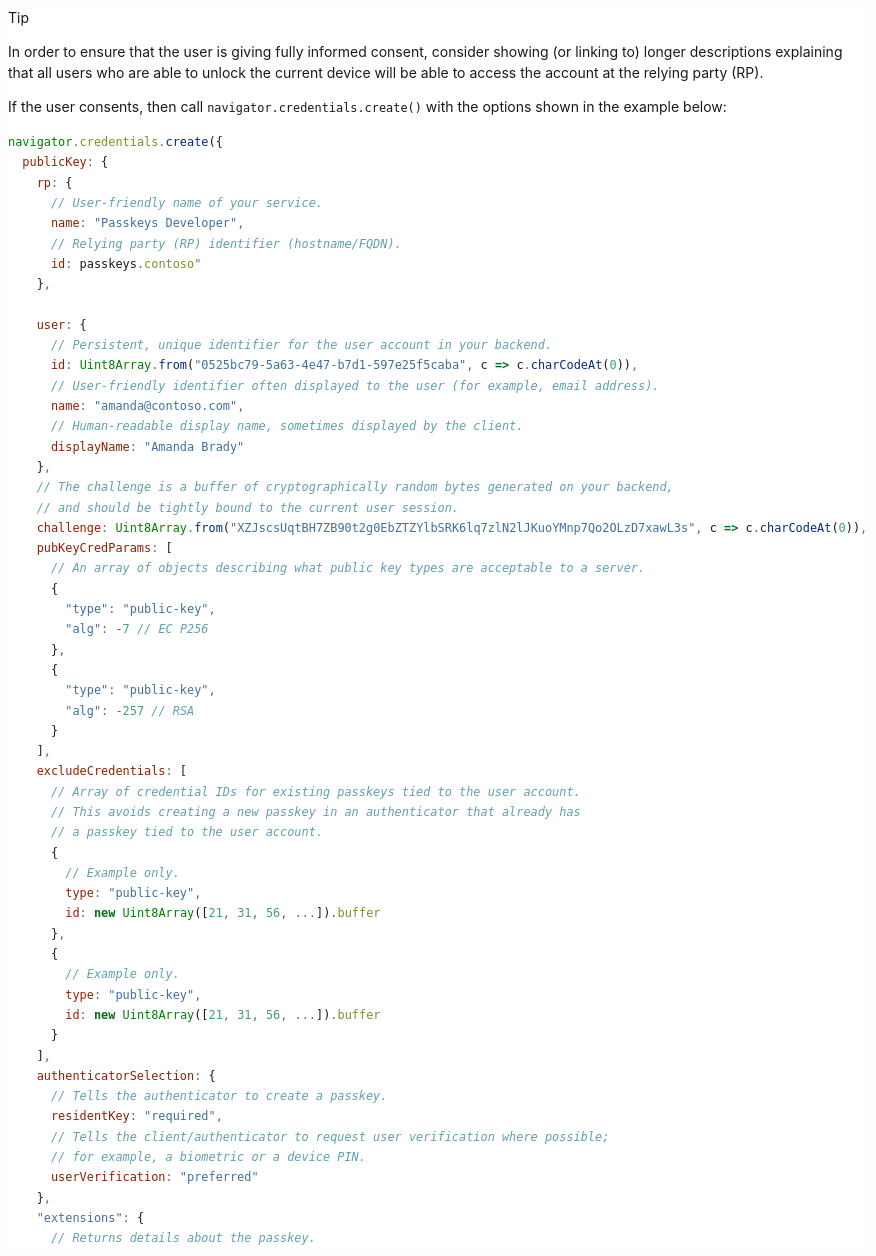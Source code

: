 > [!TIP]
> In order to ensure that the user is giving fully informed consent, consider showing (or linking to) longer descriptions explaining that all users who are able to unlock the current device will be able to access the account at the relying party (RP).

If the user consents, then call `navigator.credentials.create()` with the options shown in the example below:

```javascript
navigator.credentials.create({
  publicKey: {
    rp: {
      // User-friendly name of your service.
      name: "Passkeys Developer",
      // Relying party (RP) identifier (hostname/FQDN).
      id: passkeys.contoso"
    },

    user: {
      // Persistent, unique identifier for the user account in your backend.
      id: Uint8Array.from("0525bc79-5a63-4e47-b7d1-597e25f5caba", c => c.charCodeAt(0)),
      // User-friendly identifier often displayed to the user (for example, email address).
      name: "amanda@contoso.com",
      // Human-readable display name, sometimes displayed by the client.
      displayName: "Amanda Brady"
    },
    // The challenge is a buffer of cryptographically random bytes generated on your backend,
    // and should be tightly bound to the current user session.
    challenge: Uint8Array.from("XZJscsUqtBH7ZB90t2g0EbZTZYlbSRK6lq7zlN2lJKuoYMnp7Qo2OLzD7xawL3s", c => c.charCodeAt(0)),
    pubKeyCredParams: [
      // An array of objects describing what public key types are acceptable to a server.
      {
        "type": "public-key",
        "alg": -7 // EC P256
      },
      {
        "type": "public-key",
        "alg": -257 // RSA
      }
    ],
    excludeCredentials: [
      // Array of credential IDs for existing passkeys tied to the user account.
      // This avoids creating a new passkey in an authenticator that already has 
      // a passkey tied to the user account.
      {
        // Example only.
        type: "public-key",
        id: new Uint8Array([21, 31, 56, ...]).buffer
      },
      {
        // Example only.
        type: "public-key",
        id: new Uint8Array([21, 31, 56, ...]).buffer
      }
    ],
    authenticatorSelection: {
      // Tells the authenticator to create a passkey.
      residentKey: "required",
      // Tells the client/authenticator to request user verification where possible;
      // for example, a biometric or a device PIN.
      userVerification: "preferred"
    },
    "extensions": {
      // Returns details about the passkey.
```